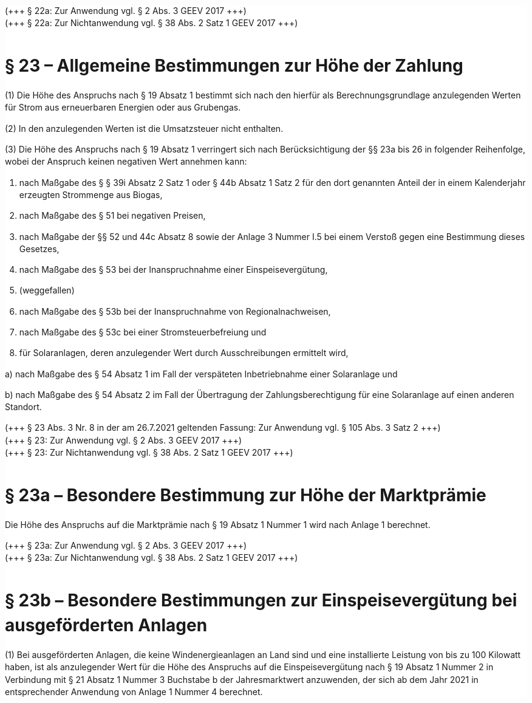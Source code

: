 (+++ § 22a: Zur Anwendung vgl. § 2 Abs. 3 GEEV 2017 +++)  
(+++ § 22a: Zur Nichtanwendung vgl. § 38 Abs. 2 Satz 1 GEEV 2017 +++)

# § 23 – Allgemeine Bestimmungen zur Höhe der Zahlung

(1) Die Höhe des Anspruchs nach § 19 Absatz 1 bestimmt sich nach den hierfür als Berechnungsgrundlage anzulegenden Werten für Strom aus erneuerbaren Energien oder aus Grubengas.

(2) In den anzulegenden Werten ist die Umsatzsteuer nicht enthalten.

(3) Die Höhe des Anspruchs nach § 19 Absatz 1 verringert sich nach Berücksichtigung der §§ 23a bis 26 in folgender Reihenfolge, wobei der Anspruch keinen negativen Wert annehmen kann:

1. nach Maßgabe des § § 39i Absatz 2 Satz 1 oder § 44b Absatz 1 Satz 2 für den dort genannten Anteil der in einem Kalenderjahr erzeugten Strommenge aus Biogas,

2. nach Maßgabe des § 51 bei negativen Preisen,

3. nach Maßgabe der §§ 52 und 44c Absatz 8 sowie der Anlage 3 Nummer I.5 bei einem Verstoß gegen eine Bestimmung dieses Gesetzes,

4. nach Maßgabe des § 53 bei der Inanspruchnahme einer Einspeisevergütung,

5. (weggefallen)

6. nach Maßgabe des § 53b bei der Inanspruchnahme von Regionalnachweisen,

7. nach Maßgabe des § 53c bei einer Stromsteuerbefreiung und

8. für Solaranlagen, deren anzulegender Wert durch Ausschreibungen ermittelt wird,

a) nach Maßgabe des § 54 Absatz 1 im Fall der verspäteten Inbetriebnahme einer Solaranlage und

b) nach Maßgabe des § 54 Absatz 2 im Fall der Übertragung der Zahlungsberechtigung für eine Solaranlage auf einen anderen Standort.

(+++ § 23 Abs. 3 Nr. 8 in der am 26.7.2021 geltenden Fassung: Zur Anwendung vgl. § 105 Abs. 3 Satz 2 +++)  
(+++ § 23: Zur Anwendung vgl. § 2 Abs. 3 GEEV 2017 +++)  
(+++ § 23: Zur Nichtanwendung vgl. § 38 Abs. 2 Satz 1 GEEV 2017 +++)

# § 23a – Besondere Bestimmung zur Höhe der Marktprämie

Die Höhe des Anspruchs auf die Marktprämie nach § 19 Absatz 1 Nummer 1 wird nach Anlage 1 berechnet.

(+++ § 23a: Zur Anwendung vgl. § 2 Abs. 3 GEEV 2017 +++)  
(+++ § 23a: Zur Nichtanwendung vgl. § 38 Abs. 2 Satz 1 GEEV 2017 +++)

# § 23b – Besondere Bestimmungen zur Einspeisevergütung bei ausgeförderten Anlagen

(1) Bei ausgeförderten Anlagen, die keine Windenergieanlagen an Land sind und eine installierte Leistung von bis zu 100 Kilowatt haben, ist als anzulegender Wert für die Höhe des Anspruchs auf die Einspeisevergütung nach § 19 Absatz 1 Nummer 2 in Verbindung mit § 21 Absatz 1 Nummer 3 Buchstabe b der Jahresmarktwert anzuwenden, der sich ab dem Jahr 2021 in entsprechender Anwendung von Anlage 1 Nummer 4 berechnet.
